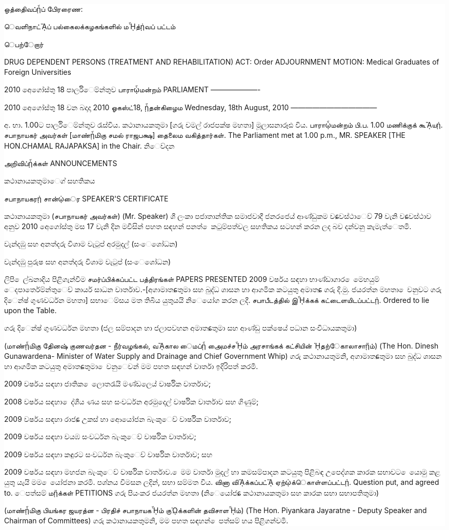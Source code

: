 ஒத்திைவப்ᾗப் பிேரரைண:

ெவளிநாட்ᾌப் பல்கைலக்கழகங்களில் மᾞத்ᾐவப் பட்டம்

ெபற்ேறார்

DRUG DEPENDENT PERSONS (TREATMENT AND REHABILITATION) ACT: Order ADJOURNMENT MOTION: Medical Graduates of Foreign Universities

2010 අෙගෝස්තු 18 පාර්ලිෙම්න්තුව பாராᾦமன்றம் PARLIAMENT —————–—-

2010 අෙගෝස්තු 18 වන බදාදා 2010 ஓகஸ்ட்18, ᾗதன்கிழைம Wednesday, 18th August, 2010 ————————————

අ. භා. 1.00ට පාර්ලිෙම්න්තුව රැස්විය. කථානායකතුමා [ගරු චමල් රාජපක්ෂ මහතා] මූලාසනාරූඪ විය. பாராᾦமன்றம் பி.ப. 1.00 மணிக்குக் கூᾊயᾐ. சபாநாயகர் அவர்கள் [மாண்ᾗமிகு சமல் ராஜபக்ஷ] தைலைம வகித்தார்கள். The Parliament met at 1.00 p.m., MR. SPEAKER [THE HON.CHAMAL RAJAPAKSA] in the Chair. නිෙව්දන

அறிவிப்ᾗக்கள் ANNOUNCEMENTS

කථානායකතුමාෙග් සහතිකය

சபாநாயகரᾐ சான்ᾠைர SPEAKER'S CERTIFICATE

කථානායකතුමා (சபாநாயகர் அவர்கள்) (Mr. Speaker) ශී ලංකා පජාතාන්තික සමාජවාදී ජනරජෙය් ආණ්ඩුකම වɕවස්ථාෙව් 79 වැනි වɕවස්ථාව අනුව 2010 අෙගෝස්තු මස 17 වැනි දින මවිසින් පහත සඳහන් පනත් ෙකටුම්පත්වල සහතිකය සටහන් කරන ලද බව දන්වනු කැමැත්ෙතමි.

වැන්දඹු සහ අනත්දරු විශාම වැටුප් අරමුදල් (සංෙශෝධන)

වැන්දඹු පුරුෂ සහ අනත්දරු විශාම වැටුප් (සංෙශෝධන)

ලිපි ෙල්ඛනාදිය පිළිගැන්වීම சமர்ப்பிக்கப்பட்ட பத்திரங்கள் PAPERS PRESENTED 2009 වර්ෂය සඳහා භාණ්ඩාගාර ෙමෙහයුම් ෙදපාර්තෙම්න්තුෙව් කාර්ය සාධන වාර්තාව.-[අගාමාතɕතුමා සහ බුද්ධ ශාසන හා ආගමික කටයුතු අමාතɕ ගරු දි.මු. ජයරත්න මහතා ෙවනුවට ගරු දිෙන්ෂ් ගුණවර්ධන මහතා] සභාෙම්සය මත තිබිය යුතුයයි නිෙයෝග කරන ලදී. சபாபீடத்தில் இᾞக்கக் கட்டைளயிடப்பட்டᾐ. Ordered to lie upon the Table.

ගරු දිෙන්ෂ් ගුණවර්ධන මහතා (ජල සම්පාදන හා ජලාපවහන අමාතɕතුමා සහ ආණ්ඩු පක්ෂෙය් පධාන සංවිධායකතුමා)

(மாண்ᾗமிகு திேனஷ் குணவர்தன - நீர்வழங்கல், வᾊகால ைமப்ᾗ அைமச்சᾞம் அரசாங்கக் கட்சியின் ᾙதற்ேகாலாசாᾔம்) (The Hon. Dinesh Gunawardena- Minister of Water Supply and Drainage and Chief Government Whip) ගරු කථානායතුමනි, අගාමාතɕතුමා සහ බුද්ධ ශාසන හා ආගමික කටයුතු අමාතɕතුමා ෙවනුෙවන් මම පහත සඳහන් වාර්තා ඉදිරිපත් කරමි.

2009 වර්ෂය සඳහා ජාතික ෙලොතරැයි මණ්ඩලෙය් වාර්ෂික වාර්තාව;

2008 වර්ෂය සඳහා ෙද්ශීය ණය සහ සංවර්ධන අරමුදෙල් වාර්ෂික වාර්තාව සහ ගිණුම්;

2009 වර්ෂය සඳහා රාජɕ උකස් හා ආෙයෝජන බැංකුෙව් වාර්ෂික වාර්තාව;

2009 වර්ෂය සඳහා වයඹ සංවර්ධන බැංකුෙව් වාර්ෂික වාර්තාව;

2009 වර්ෂය සඳහා කඳුරට සංවර්ධන බැංකුෙව් වාර්ෂික වාර්තාව; සහ

2009 වර්ෂය සඳහා මහජන බැංකුෙව් වාර්ෂික වාර්තාව. ෙමම වාර්තා මුදල් හා කමසම්පාදන කටයුතු පිළිබඳ උපෙද්ශක කාරක සභාවට ෙයොමු කළ යුතු යැයි මම ෙයෝජනා කරමි. පශ්නය විමසන ලදින්, සභා සම්මත විය. வினா விᾌக்கப்பட்ᾌ ஏற்ᾠக்ெகாள்ளப்பட்டᾐ. Question put, and agreed to. ෙපත්සම් மᾔக்கள் PETITIONS ගරු පියංකර ජයරත්න මහතා (නිෙයෝජɕ කථානායකතුමා සහ කාරක සභා සභාපතිතුමා)

(மாண்ᾗமிகு பியங்கர ஜயரத்ன - பிரதிச் சபாநாயகᾞம் குᾨக்களின் தவிசாளᾞம்) (The Hon. Piyankara Jayaratne - Deputy Speaker and Chairman of Committees) ගරු කථානායකතුමනි, මම පහත සඳහන් ෙපත්සම් හය පිළිගන්වමි.
